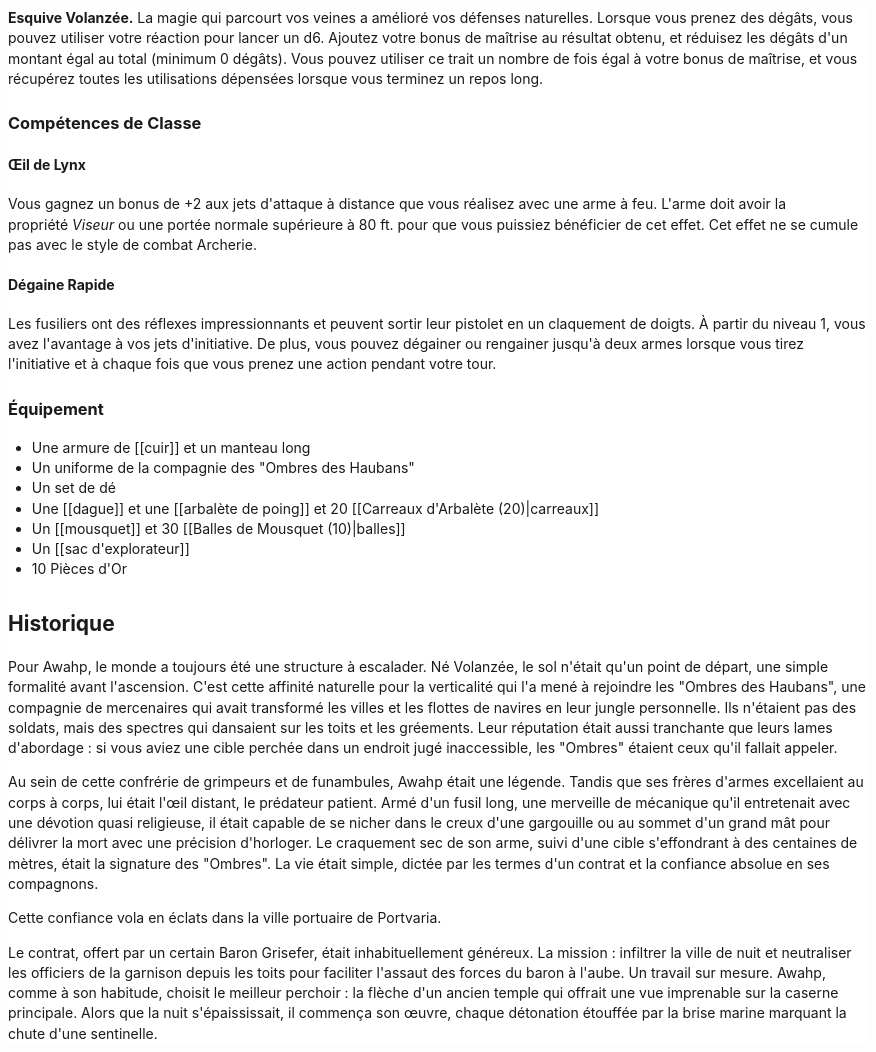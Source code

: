 **Esquive Volanzée.** La magie qui parcourt vos veines a amélioré vos défenses naturelles. Lorsque vous prenez des dégâts, vous pouvez utiliser votre réaction pour lancer un d6. Ajoutez votre bonus de maîtrise au résultat obtenu, et réduisez les dégâts d'un montant égal au total (minimum 0 dégâts). Vous pouvez utiliser ce trait un nombre de fois égal à votre bonus de maîtrise, et vous récupérez toutes les utilisations dépensées lorsque vous terminez un repos long.

### Compétences de Classe

#### Œil de Lynx

Vous gagnez un bonus de +2 aux jets d'attaque à distance que vous réalisez avec une arme à feu. L'arme doit avoir la propriété _Viseur_ ou une portée normale supérieure à 80 ft. pour que vous puissiez bénéficier de cet effet. Cet effet ne se cumule pas avec le style de combat Archerie.

#### Dégaine Rapide

Les fusiliers ont des réflexes impressionnants et peuvent sortir leur pistolet en un claquement de doigts. À partir du niveau 1, vous avez l'avantage à vos jets d'initiative. De plus, vous pouvez dégainer ou rengainer jusqu'à deux armes lorsque vous tirez l'initiative et à chaque fois que vous prenez une action pendant votre tour.

### Équipement

 - Une armure de [[cuir]] et un manteau long
 - Un uniforme de la compagnie des "Ombres des Haubans"
 - Un set de dé
 - Une [[dague]] et une [[arbalète de poing]] et 20 [[Carreaux d'Arbalète (20)|carreaux]]
 - Un [[mousquet]] et 30 [[Balles de Mousquet (10)|balles]]
 - Un [[sac d'explorateur]]
 - 10 Pièces d'Or
## Historique

Pour Awahp, le monde a toujours été une structure à escalader. Né Volanzée, le sol n'était qu'un point de départ, une simple formalité avant l'ascension. C'est cette affinité naturelle pour la verticalité qui l'a mené à rejoindre les "Ombres des Haubans", une compagnie de mercenaires qui avait transformé les villes et les flottes de navires en leur jungle personnelle. Ils n'étaient pas des soldats, mais des spectres qui dansaient sur les toits et les gréements. Leur réputation était aussi tranchante que leurs lames d'abordage : si vous aviez une cible perchée dans un endroit jugé inaccessible, les "Ombres" étaient ceux qu'il fallait appeler.

Au sein de cette confrérie de grimpeurs et de funambules, Awahp était une légende. Tandis que ses frères d'armes excellaient au corps à corps, lui était l'œil distant, le prédateur patient. Armé d'un fusil long, une merveille de mécanique qu'il entretenait avec une dévotion quasi religieuse, il était capable de se nicher dans le creux d'une gargouille ou au sommet d'un grand mât pour délivrer la mort avec une précision d'horloger. Le craquement sec de son arme, suivi d'une cible s'effondrant à des centaines de mètres, était la signature des "Ombres". La vie était simple, dictée par les termes d'un contrat et la confiance absolue en ses compagnons.

Cette confiance vola en éclats dans la ville portuaire de Portvaria.

Le contrat, offert par un certain Baron Grisefer, était inhabituellement généreux. La mission : infiltrer la ville de nuit et neutraliser les officiers de la garnison depuis les toits pour faciliter l'assaut des forces du baron à l'aube. Un travail sur mesure. Awahp, comme à son habitude, choisit le meilleur perchoir : la flèche d'un ancien temple qui offrait une vue imprenable sur la caserne principale. Alors que la nuit s'épaississait, il commença son œuvre, chaque détonation étouffée par la brise marine marquant la chute d'une sentinelle.
